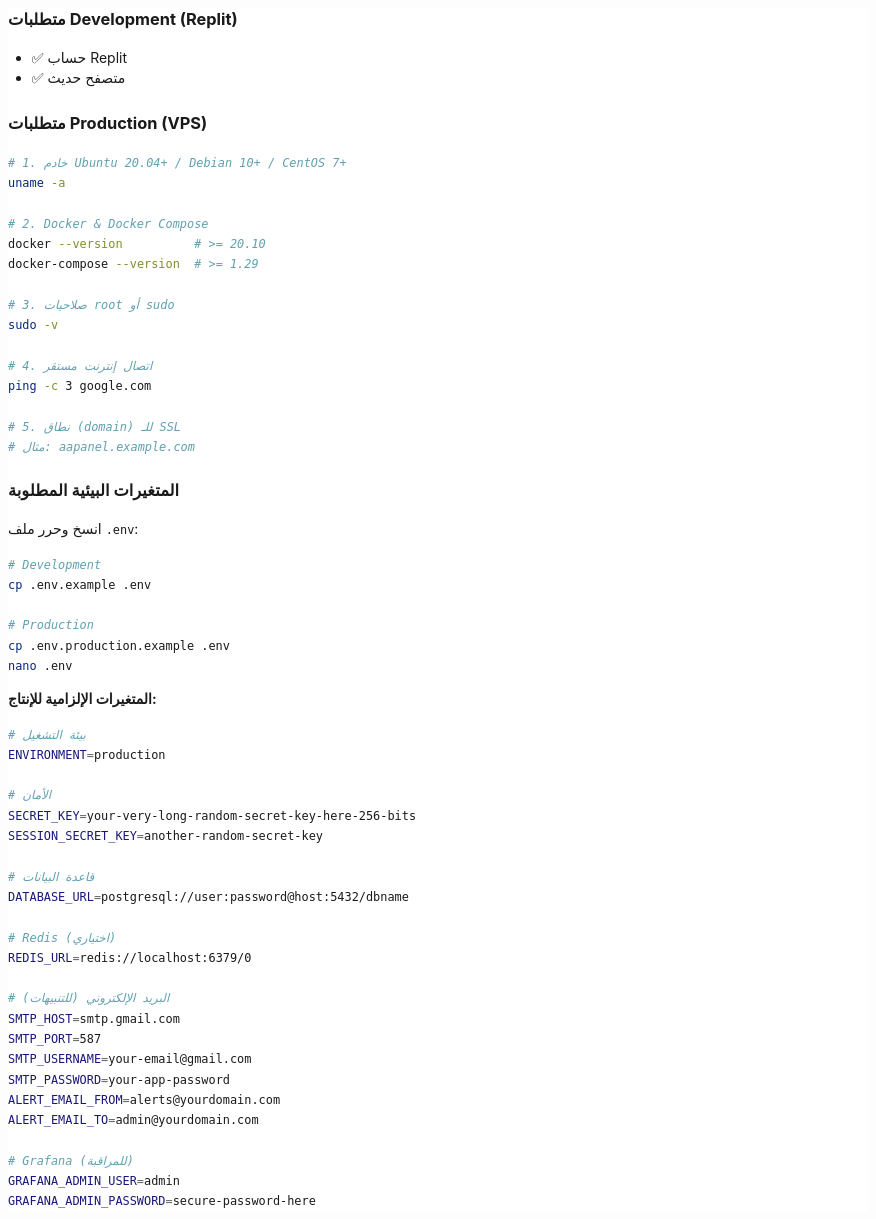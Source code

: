### متطلبات Development (Replit)

- ✅ حساب Replit
- ✅ متصفح حديث

### متطلبات Production (VPS)

```bash
# 1. خادم Ubuntu 20.04+ / Debian 10+ / CentOS 7+
uname -a

# 2. Docker & Docker Compose
docker --version          # >= 20.10
docker-compose --version  # >= 1.29

# 3. صلاحيات root أو sudo
sudo -v

# 4. اتصال إنترنت مستقر
ping -c 3 google.com

# 5. نطاق (domain) للـ SSL
# مثال: aapanel.example.com
```

### المتغيرات البيئية المطلوبة

انسخ وحرر ملف `.env`:

```bash
# Development
cp .env.example .env

# Production
cp .env.production.example .env
nano .env
```

**المتغيرات الإلزامية للإنتاج:**

```bash
# بيئة التشغيل
ENVIRONMENT=production

# الأمان
SECRET_KEY=your-very-long-random-secret-key-here-256-bits
SESSION_SECRET_KEY=another-random-secret-key

# قاعدة البيانات
DATABASE_URL=postgresql://user:password@host:5432/dbname

# Redis (اختياري)
REDIS_URL=redis://localhost:6379/0

# البريد الإلكتروني (للتنبيهات)
SMTP_HOST=smtp.gmail.com
SMTP_PORT=587
SMTP_USERNAME=your-email@gmail.com
SMTP_PASSWORD=your-app-password
ALERT_EMAIL_FROM=alerts@yourdomain.com
ALERT_EMAIL_TO=admin@yourdomain.com

# Grafana (للمراقبة)
GRAFANA_ADMIN_USER=admin
GRAFANA_ADMIN_PASSWORD=secure-password-here

```